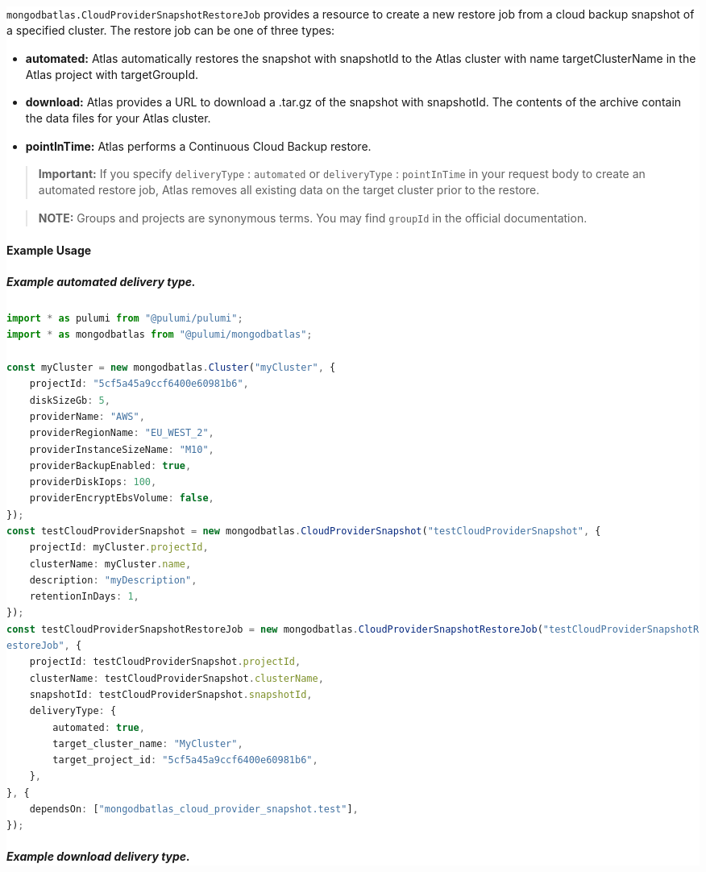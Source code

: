 `mongodbatlas.CloudProviderSnapshotRestoreJob` provides a resource to create a new restore job from a cloud backup snapshot of a specified cluster. The restore job can be one of three types:
* **automated:** Atlas automatically restores the snapshot with snapshotId to the Atlas cluster with name targetClusterName in the Atlas project with targetGroupId.

* **download:** Atlas provides a URL to download a .tar.gz of the snapshot with snapshotId. The contents of the archive contain the data files for your Atlas cluster.

* **pointInTime:**  Atlas performs a Continuous Cloud Backup restore.

> **Important:** If you specify `deliveryType` : `automated` or `deliveryType` : `pointInTime` in your request body to create an automated restore job, Atlas removes all existing data on the target cluster prior to the restore.

> **NOTE:** Groups and projects are synonymous terms. You may find `groupId` in the official documentation.

#### Example Usage
##### Example automated delivery type.

```typescript
import * as pulumi from "@pulumi/pulumi";
import * as mongodbatlas from "@pulumi/mongodbatlas";

const myCluster = new mongodbatlas.Cluster("myCluster", {
    projectId: "5cf5a45a9ccf6400e60981b6",
    diskSizeGb: 5,
    providerName: "AWS",
    providerRegionName: "EU_WEST_2",
    providerInstanceSizeName: "M10",
    providerBackupEnabled: true,
    providerDiskIops: 100,
    providerEncryptEbsVolume: false,
});
const testCloudProviderSnapshot = new mongodbatlas.CloudProviderSnapshot("testCloudProviderSnapshot", {
    projectId: myCluster.projectId,
    clusterName: myCluster.name,
    description: "myDescription",
    retentionInDays: 1,
});
const testCloudProviderSnapshotRestoreJob = new mongodbatlas.CloudProviderSnapshotRestoreJob("testCloudProviderSnapshotRestoreJob", {
    projectId: testCloudProviderSnapshot.projectId,
    clusterName: testCloudProviderSnapshot.clusterName,
    snapshotId: testCloudProviderSnapshot.snapshotId,
    deliveryType: {
        automated: true,
        target_cluster_name: "MyCluster",
        target_project_id: "5cf5a45a9ccf6400e60981b6",
    },
}, {
    dependsOn: ["mongodbatlas_cloud_provider_snapshot.test"],
});
```
##### Example download delivery type.
